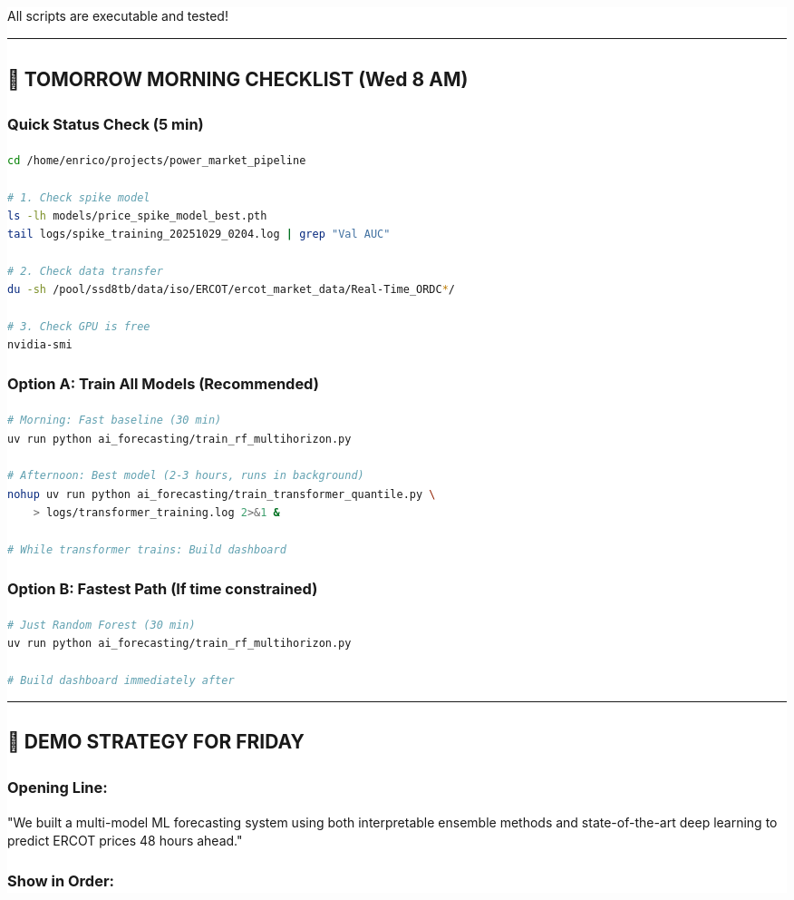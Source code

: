 All scripts are executable and tested!

---

## 🌅 TOMORROW MORNING CHECKLIST (Wed 8 AM)

### Quick Status Check (5 min)
```bash
cd /home/enrico/projects/power_market_pipeline

# 1. Check spike model
ls -lh models/price_spike_model_best.pth
tail logs/spike_training_20251029_0204.log | grep "Val AUC"

# 2. Check data transfer
du -sh /pool/ssd8tb/data/iso/ERCOT/ercot_market_data/Real-Time_ORDC*/

# 3. Check GPU is free
nvidia-smi
```

### Option A: Train All Models (Recommended)
```bash
# Morning: Fast baseline (30 min)
uv run python ai_forecasting/train_rf_multihorizon.py

# Afternoon: Best model (2-3 hours, runs in background)
nohup uv run python ai_forecasting/train_transformer_quantile.py \
    > logs/transformer_training.log 2>&1 &

# While transformer trains: Build dashboard
```

### Option B: Fastest Path (If time constrained)
```bash
# Just Random Forest (30 min)
uv run python ai_forecasting/train_rf_multihorizon.py

# Build dashboard immediately after
```

---

## 🎨 DEMO STRATEGY FOR FRIDAY

### Opening Line:
"We built a multi-model ML forecasting system using both interpretable ensemble methods and state-of-the-art deep learning to predict ERCOT prices 48 hours ahead."

### Show in Order:
